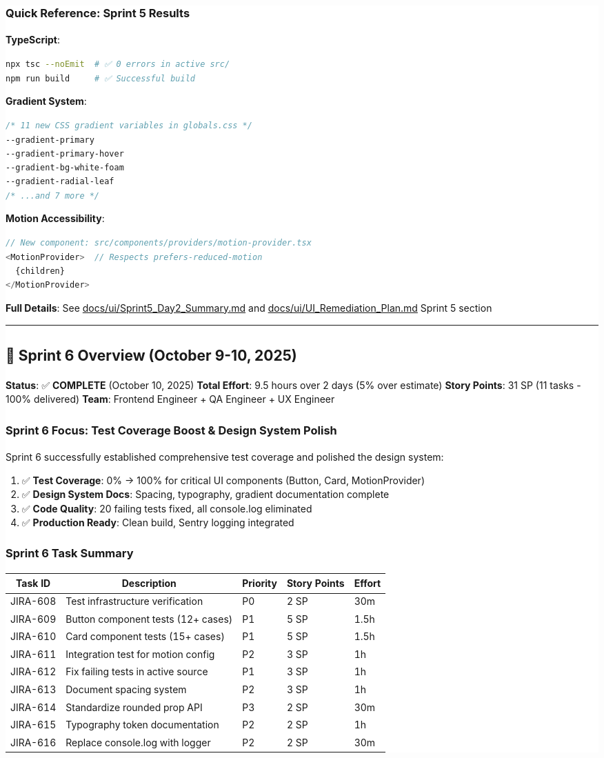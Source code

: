 ### Quick Reference: Sprint 5 Results

**TypeScript**:
```bash
npx tsc --noEmit  # ✅ 0 errors in active src/
npm run build     # ✅ Successful build
```

**Gradient System**:
```css
/* 11 new CSS gradient variables in globals.css */
--gradient-primary
--gradient-primary-hover
--gradient-bg-white-foam
--gradient-radial-leaf
/* ...and 7 more */
```

**Motion Accessibility**:
```typescript
// New component: src/components/providers/motion-provider.tsx
<MotionProvider>  // Respects prefers-reduced-motion
  {children}
</MotionProvider>
```

**Full Details**: See [docs/ui/Sprint5_Day2_Summary.md](Sprint5_Day2_Summary.md) and [docs/ui/UI_Remediation_Plan.md](UI_Remediation_Plan.md) Sprint 5 section

---

## 🚀 Sprint 6 Overview (October 9-10, 2025)

**Status**: ✅ **COMPLETE** (October 10, 2025)
**Total Effort**: 9.5 hours over 2 days (5% over estimate)
**Story Points**: 31 SP (11 tasks - 100% delivered)
**Team**: Frontend Engineer + QA Engineer + UX Engineer

### Sprint 6 Focus: Test Coverage Boost & Design System Polish

Sprint 6 successfully established comprehensive test coverage and polished the design system:
1. ✅ **Test Coverage**: 0% → 100% for critical UI components (Button, Card, MotionProvider)
2. ✅ **Design System Docs**: Spacing, typography, gradient documentation complete
3. ✅ **Code Quality**: 20 failing tests fixed, all console.log eliminated
4. ✅ **Production Ready**: Clean build, Sentry logging integrated

### Sprint 6 Task Summary

| Task ID | Description | Priority | Story Points | Effort |
|---------|-------------|----------|--------------|--------|
| JIRA-608 | Test infrastructure verification | P0 | 2 SP | 30m |
| JIRA-609 | Button component tests (12+ cases) | P1 | 5 SP | 1.5h |
| JIRA-610 | Card component tests (15+ cases) | P1 | 5 SP | 1.5h |
| JIRA-611 | Integration test for motion config | P2 | 3 SP | 1h |
| JIRA-612 | Fix failing tests in active source | P1 | 3 SP | 1h |
| JIRA-613 | Document spacing system | P2 | 3 SP | 1h |
| JIRA-614 | Standardize rounded prop API | P3 | 2 SP | 30m |
| JIRA-615 | Typography token documentation | P2 | 2 SP | 1h |
| JIRA-616 | Replace console.log with logger | P2 | 2 SP | 30m |